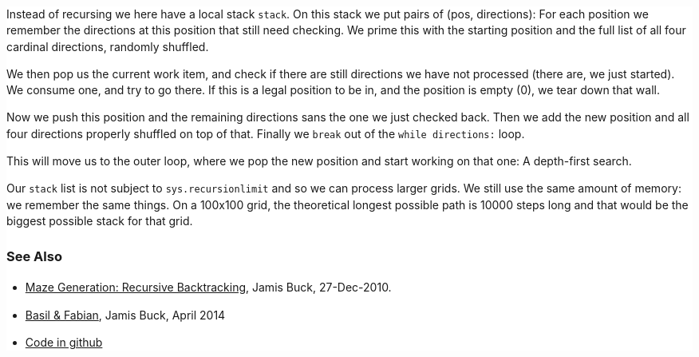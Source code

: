 Instead of recursing we here have a local stack `stack`. On this stack we put pairs of (pos, directions): For each position we remember the directions at this position that still need checking. We prime this with the starting position and the full list of all four cardinal directions, randomly shuffled.

We then pop us the current work item, and check if there are still directions we have not processed (there are, we just started). We consume one, and try to go there. If this is a legal position to be in, and the position is empty (0), we tear down that wall.

Now we push this position and the remaining directions sans the one we just checked back. Then we add the new position and all four directions properly shuffled on top of that. Finally we `break` out of the `while directions:` loop.

This will move us to the outer loop, where we pop the new position and start working on that one: A depth-first search.

Our `stack` list is not subject to `sys.recursionlimit` and so we can process larger grids. We still use the same amount of memory: we remember the same things. On a 100x100 grid, the theoretical longest possible path is 10000 steps long and that would be the biggest possible stack for that grid.

### See Also

- [Maze Generation: Recursive Backtracking](http://weblog.jamisbuck.org/2010/12/27/maze-generation-recursive-backtracking.html), Jamis Buck, 27-Dec-2010.
- [Basil & Fabian](http://blog.jamisbuck.org/), Jamis Buck, April 2014

- [Code in github](https://github.com/isotopp/labyrinths)
